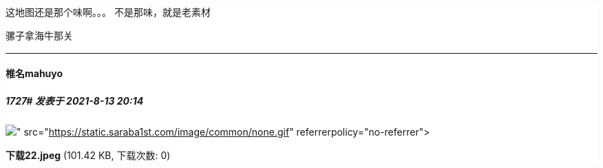 这地图还是那个味啊。。。</blockquote>
不是那味，就是老素材

骡子拿海牛那关

*****

####  椎名mahuyo  
##### 1727#       发表于 2021-8-13 20:14

<img src="https://img.saraba1st.com/forum/202108/13/201353mx0apmjyr90xa9ax.jpeg" referrerpolicy="no-referrer">" src="https://static.saraba1st.com/image/common/none.gif" referrerpolicy="no-referrer">

<strong>下载22.jpeg</strong> (101.42 KB, 下载次数: 0)


